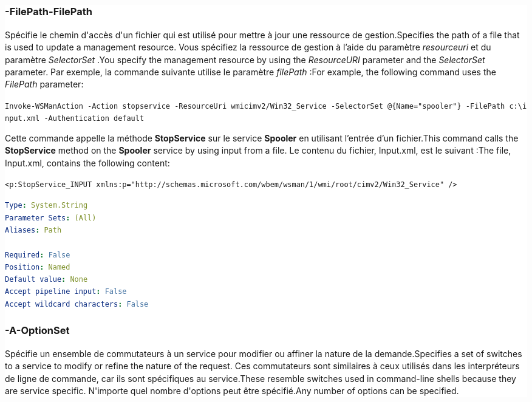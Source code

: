 ### <span data-ttu-id="8b174-187">-FilePath</span><span class="sxs-lookup"><span data-stu-id="8b174-187">-FilePath</span></span>
<span data-ttu-id="8b174-188">Spécifie le chemin d'accès d'un fichier qui est utilisé pour mettre à jour une ressource de gestion.</span><span class="sxs-lookup"><span data-stu-id="8b174-188">Specifies the path of a file that is used to update a management resource.</span></span>
<span data-ttu-id="8b174-189">Vous spécifiez la ressource de gestion à l’aide du paramètre *resourceuri* et du paramètre *SelectorSet* .</span><span class="sxs-lookup"><span data-stu-id="8b174-189">You specify the management resource by using the *ResourceURI* parameter and the *SelectorSet* parameter.</span></span>
<span data-ttu-id="8b174-190">Par exemple, la commande suivante utilise le paramètre *filePath* :</span><span class="sxs-lookup"><span data-stu-id="8b174-190">For example, the following command uses the *FilePath* parameter:</span></span>

`Invoke-WSManAction -Action stopservice -ResourceUri wmicimv2/Win32_Service -SelectorSet @{Name="spooler"} -FilePath c:\input.xml -Authentication default`

<span data-ttu-id="8b174-191">Cette commande appelle la méthode **StopService** sur le service **Spooler** en utilisant l’entrée d’un fichier.</span><span class="sxs-lookup"><span data-stu-id="8b174-191">This command calls the **StopService** method on the **Spooler** service by using input from a file.</span></span>
<span data-ttu-id="8b174-192">Le contenu du fichier, Input.xml, est le suivant :</span><span class="sxs-lookup"><span data-stu-id="8b174-192">The file, Input.xml, contains the following content:</span></span>

`<p:StopService_INPUT xmlns:p="http://schemas.microsoft.com/wbem/wsman/1/wmi/root/cimv2/Win32_Service" />`

```yaml
Type: System.String
Parameter Sets: (All)
Aliases: Path

Required: False
Position: Named
Default value: None
Accept pipeline input: False
Accept wildcard characters: False
```

### <span data-ttu-id="8b174-193">-A</span><span class="sxs-lookup"><span data-stu-id="8b174-193">-OptionSet</span></span>
<span data-ttu-id="8b174-194">Spécifie un ensemble de commutateurs à un service pour modifier ou affiner la nature de la demande.</span><span class="sxs-lookup"><span data-stu-id="8b174-194">Specifies a set of switches to a service to modify or refine the nature of the request.</span></span>
<span data-ttu-id="8b174-195">Ces commutateurs sont similaires à ceux utilisés dans les interpréteurs de ligne de commande, car ils sont spécifiques au service.</span><span class="sxs-lookup"><span data-stu-id="8b174-195">These resemble switches used in command-line shells because they are service specific.</span></span>
<span data-ttu-id="8b174-196">N'importe quel nombre d'options peut être spécifié.</span><span class="sxs-lookup"><span data-stu-id="8b174-196">Any number of options can be specified.</span></span>
